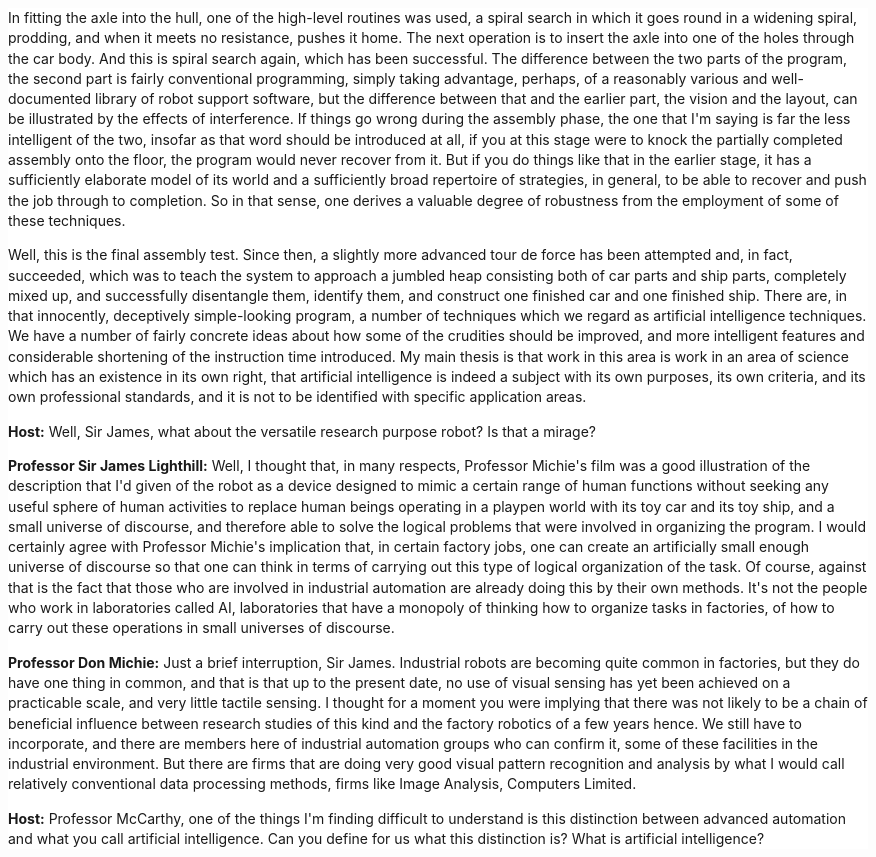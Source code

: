In fitting the axle into the hull, one of the high-level routines was used, a spiral search in which it goes round in a widening spiral, prodding, and when it meets no resistance, pushes it home. The next operation is to insert the axle into one of the holes through the car body. And this is spiral search again, which has been successful. The difference between the two parts of the program, the second part is fairly conventional programming, simply taking advantage, perhaps, of a reasonably various and well-documented library of robot support software, but the difference between that and the earlier part, the vision and the layout, can be illustrated by the effects of interference. If things go wrong during the assembly phase, the one that I'm saying is far the less intelligent of the two, insofar as that word should be introduced at all, if you at this stage were to knock the partially completed assembly onto the floor, the program would never recover from it. But if you do things like that in the earlier stage, it has a sufficiently elaborate model of its world and a sufficiently broad repertoire of strategies, in general, to be able to recover and push the job through to completion. So in that sense, one derives a valuable degree of robustness from the employment of some of these techniques.

Well, this is the final assembly test. Since then, a slightly more advanced tour de force has been attempted and, in fact, succeeded, which was to teach the system to approach a jumbled heap consisting both of car parts and ship parts, completely mixed up, and successfully disentangle them, identify them, and construct one finished car and one finished ship. There are, in that innocently, deceptively simple-looking program, a number of techniques which we regard as artificial intelligence techniques. We have a number of fairly concrete ideas about how some of the crudities should be improved, and more intelligent features and considerable shortening of the instruction time introduced. My main thesis is that work in this area is work in an area of science which has an existence in its own right, that artificial intelligence is indeed a subject with its own purposes, its own criteria, and its own professional standards, and it is not to be identified with specific application areas.

**Host:** Well, Sir James, what about the versatile research purpose robot? Is that a mirage?

**Professor Sir James Lighthill:** Well, I thought that, in many respects, Professor Michie's film was a good illustration of the description that I'd given of the robot as a device designed to mimic a certain range of human functions without seeking any useful sphere of human activities to replace human beings operating in a playpen world with its toy car and its toy ship, and a small universe of discourse, and therefore able to solve the logical problems that were involved in organizing the program. I would certainly agree with Professor Michie's implication that, in certain factory jobs, one can create an artificially small enough universe of discourse so that one can think in terms of carrying out this type of logical organization of the task. Of course, against that is the fact that those who are involved in industrial automation are already doing this by their own methods. It's not the people who work in laboratories called AI, laboratories that have a monopoly of thinking how to organize tasks in factories, of how to carry out these operations in small universes of discourse.

**Professor Don Michie:** Just a brief interruption, Sir James. Industrial robots are becoming quite common in factories, but they do have one thing in common, and that is that up to the present date, no use of visual sensing has yet been achieved on a practicable scale, and very little tactile sensing. I thought for a moment you were implying that there was not likely to be a chain of beneficial influence between research studies of this kind and the factory robotics of a few years hence. We still have to incorporate, and there are members here of industrial automation groups who can confirm it, some of these facilities in the industrial environment. But there are firms that are doing very good visual pattern recognition and analysis by what I would call relatively conventional data processing methods, firms like Image Analysis, Computers Limited.

**Host:** Professor McCarthy, one of the things I'm finding difficult to understand is this distinction between advanced automation and what you call artificial intelligence. Can you define for us what this distinction is? What is artificial intelligence?
